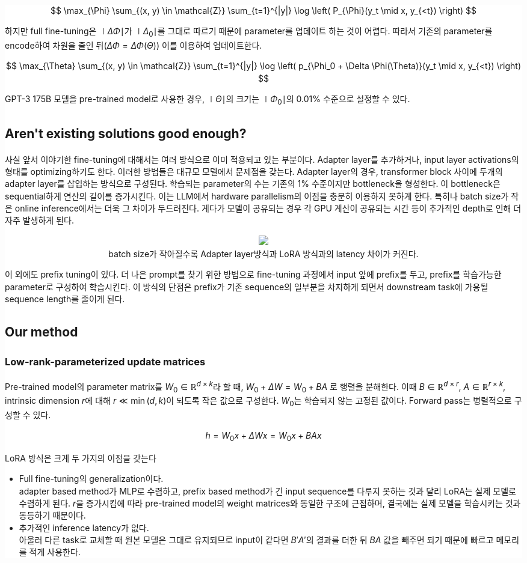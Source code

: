 $$
\max_{\Phi} \sum_{(x, y) \in \mathcal{Z}} \sum_{t=1}^{|y|} \log \left( P_{\Phi}(y_t \mid x, y_{<t}) \right)
$$

하지만 full fine-tuning은 $\mid\Delta\Phi\mid$가 $\mid\Delta_0\mid$를 그대로 따르기 때문에 parameter를 업데이트 하는 것이 어렵다. 따라서 기존의 parameter를 encode하여 차원을 줄인 뒤($\Delta\Phi=\Delta\Phi(\Theta)$) 이를 이용하여 업데이트한다.

$$
\max_{\Theta} \sum_{(x, y) \in \mathcal{Z}} \sum_{t=1}^{|y|} \log \left( p_{\Phi_0 + \Delta \Phi(\Theta)}(y_t \mid x, y_{<t}) \right)
$$

GPT-3 175B 모델을 pre-trained model로 사용한 경우, $\mid\Theta\mid$의 크기는 $\mid\Phi_0\mid$의 0.01% 수준으로 설정할 수 있다.

## Aren't existing solutions good enough?

사실 앞서 이야기한 fine-tuning에 대해서는 여러 방식으로 이미 적용되고 있는 부분이다. Adapter layer를 추가하거나, input layer activations의 형태를 optimizing하기도 한다. 이러한 방법들은 대규모 모델에서 문제점을 갖는다. Adapter layer의 경우, transformer block 사이에 두개의 adapter layer를 삽입하는 방식으로 구성된다. 학습되는 parameter의 수는 기존의 1% 수준이지만 bottleneck을 형성한다. 이 bottleneck은 sequential하게 연산의 길이를 증가시킨다. 이는 LLM에서 hardware parallelism의 이점을 충분히 이용하지 못하게 한다. 특히나 batch size가 작은 online inference에서는 더욱 그 차이가 두드러진다. 게다가 모델이 공유되는 경우 각 GPU 계산이 공유되는 시간 등이 추가적인 depth로 인해 더 자주 발생하게 된다.

<center>
<img src='{{"assets/images/LoRA/lora2.png" | relative_url}}' width="70%">
<figcaption style="text-align: center;">batch size가 작아질수록 Adapter layer방식과 LoRA 방식과의 latency 차이가 커진다.</figcaption>
</center>

이 외에도 prefix tuning이 있다. 더 나은 prompt를 찾기 위한 방법으로 fine-tuning 과정에서 input 앞에 prefix를 두고, prefix를 학습가능한 parameter로 구성하여 학습시킨다. 이 방식의 단점은 prefix가 기존 sequence의 일부분을 차지하게 되면서 downstream task에 가용될 sequence length를 줄이게 된다. 

## Our method

### Low-rank-parameterized update matrices

Pre-trained model의 parameter matrix를 $W_0\in \mathbb{R}^{d\times k}$라 할 때,
$W_0 + \Delta W = W_0 + BA$ 로 행렬을 분해한다. 이때 $B \in \mathbb{R}^{d \times r}$, $A \in \mathbb{R}^{r \times k}$, intrinsic dimension $r$에 대해 $r \ll \min(d, k)$이 되도록 작은 값으로 구성한다. $W_0$는 학습되지 않는 고정된 값이다. Forward pass는 병렬적으로 구성할 수 있다.

$$
h = W_0 x + \Delta W x = W_0 x + BAx
$$

LoRA 방식은 크게 두 가지의 이점을 갖는다
- Full fine-tuning의 generalization이다.  
  adapter based method가 MLP로 수렴하고, prefix based method가 긴 input sequence를 다루지 못하는 것과 달리 LoRA는 실제 모델로 수렴하게 된다. $r$을 증가시킴에 따라 pre-trained model의 weight matrices와 동일한 구조에 근접하며, 결국에는 실제 모델을 학습시키는 것과 동등하기 때문이다.  
- 추가적인 inference latency가 없다.  
  아울러 다른 task로 교체할 때 원본 모델은 그대로 유지되므로 input이 같다면 $B'A'$의 결과를 더한 뒤 $BA$ 값을 빼주면 되기 때문에 빠르고 메모리를 적게 사용한다.
